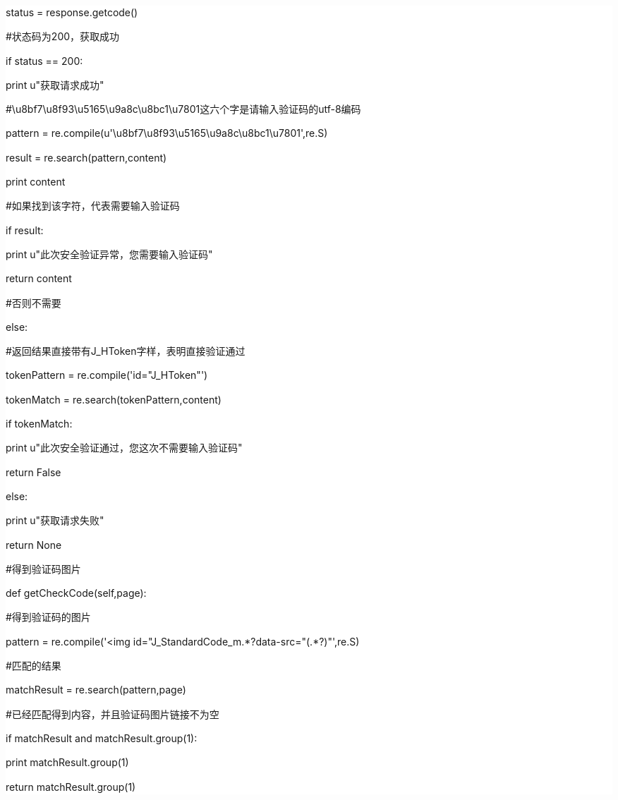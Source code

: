 status  \=  response.getcode()

#状态码为200，获取成功

if  status  \==  200:

print  u"获取请求成功"

#\\u8bf7\\u8f93\\u5165\\u9a8c\\u8bc1\\u7801这六个字是请输入验证码的utf-8编码

pattern  \=  re.compile(u'\\u8bf7\\u8f93\\u5165\\u9a8c\\u8bc1\\u7801',re.S)

result  \=  re.search(pattern,content)

print content

#如果找到该字符，代表需要输入验证码

if  result:

print  u"此次安全验证异常，您需要输入验证码"

return  content

#否则不需要

else:

#返回结果直接带有J\_HToken字样，表明直接验证通过

tokenPattern  \=  re.compile('id="J\_HToken"')

tokenMatch  \=  re.search(tokenPattern,content)

if  tokenMatch:

print  u"此次安全验证通过，您这次不需要输入验证码"

return  False

else:

print  u"获取请求失败"

return  None

#得到验证码图片

def getCheckCode(self,page):

#得到验证码的图片

pattern  \=  re.compile('<img id="J\_StandardCode\_m.\*?data-src="(.\*?)"',re.S)

#匹配的结果

matchResult  \=  re.search(pattern,page)

#已经匹配得到内容，并且验证码图片链接不为空

if  matchResult and  matchResult.group(1):

print matchResult.group(1)

return  matchResult.group(1)
